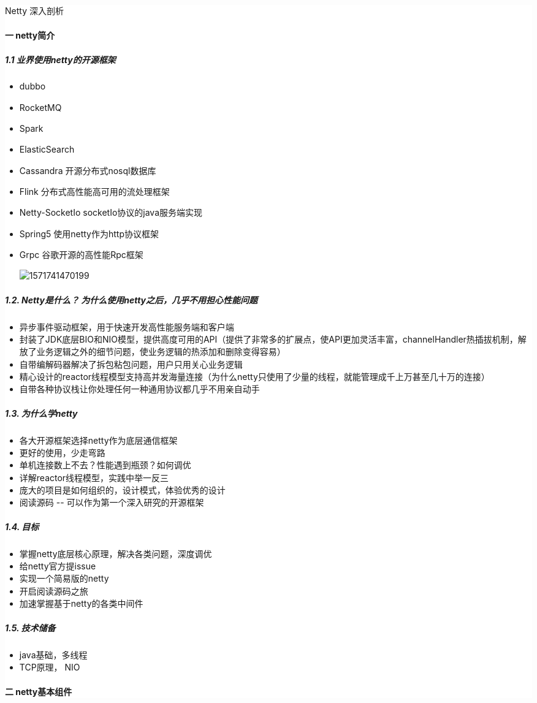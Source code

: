Netty  深入剖析

#### 一 netty简介

##### 1.1 业界使用netty的开源框架

+ dubbo

+ RocketMQ

+ Spark

+ ElasticSearch

+ Cassandra 开源分布式nosql数据库

+ Flink 分布式高性能高可用的流处理框架

+ Netty-SocketIo  socketIo协议的java服务端实现

+ Spring5 使用netty作为http协议框架

+ Grpc 谷歌开源的高性能Rpc框架

  ![1571741470199](C:\Users\Administrator\AppData\Roaming\Typora\typora-user-images\1571741470199.png)

##### 1.2. Netty是什么？ 为什么使用netty之后，几乎不用担心性能问题

+ 异步事件驱动框架，用于快速开发高性能服务端和客户端
+ 封装了JDK底层BIO和NIO模型，提供高度可用的API（提供了非常多的扩展点，使API更加灵活丰富，channelHandler热插拔机制，解放了业务逻辑之外的细节问题，使业务逻辑的热添加和删除变得容易）
+ 自带编解码器解决了拆包粘包问题，用户只用关心业务逻辑
+ 精心设计的reactor线程模型支持高并发海量连接（为什么netty只使用了少量的线程，就能管理成千上万甚至几十万的连接）
+ 自带各种协议栈让你处理任何一种通用协议都几乎不用亲自动手

##### 1.3. 为什么学netty

+ 各大开源框架选择netty作为底层通信框架
+ 更好的使用，少走弯路
+ 单机连接数上不去？性能遇到瓶颈？如何调优
+ 详解reactor线程模型，实践中举一反三
+ 庞大的项目是如何组织的，设计模式，体验优秀的设计
+ 阅读源码 -- 可以作为第一个深入研究的开源框架

##### 1.4. 目标

+ 掌握netty底层核心原理，解决各类问题，深度调优
+ 给netty官方提issue
+ 实现一个简易版的netty
+ 开启阅读源码之旅
+ 加速掌握基于netty的各类中间件

##### 1.5.  技术储备

+ java基础，多线程
+ TCP原理， NIO

#### 二 netty基本组件 
